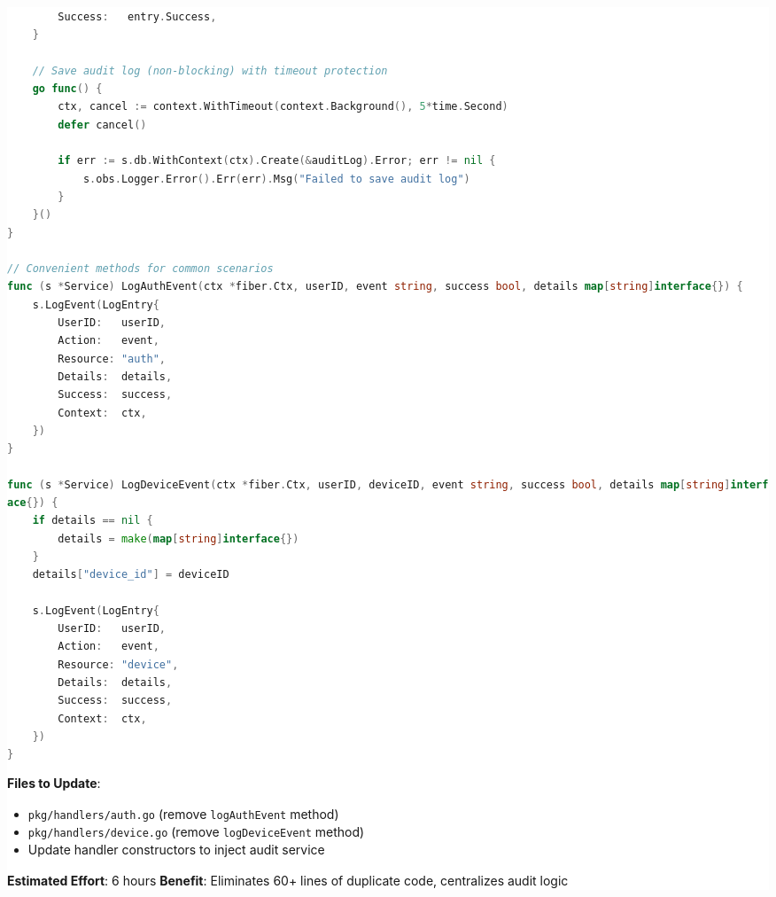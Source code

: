 ```go
        Success:   entry.Success,
    }
    
    // Save audit log (non-blocking) with timeout protection
    go func() {
        ctx, cancel := context.WithTimeout(context.Background(), 5*time.Second)
        defer cancel()
        
        if err := s.db.WithContext(ctx).Create(&auditLog).Error; err != nil {
            s.obs.Logger.Error().Err(err).Msg("Failed to save audit log")
        }
    }()
}

// Convenient methods for common scenarios
func (s *Service) LogAuthEvent(ctx *fiber.Ctx, userID, event string, success bool, details map[string]interface{}) {
    s.LogEvent(LogEntry{
        UserID:   userID,
        Action:   event,
        Resource: "auth",
        Details:  details,
        Success:  success,
        Context:  ctx,
    })
}

func (s *Service) LogDeviceEvent(ctx *fiber.Ctx, userID, deviceID, event string, success bool, details map[string]interface{}) {
    if details == nil {
        details = make(map[string]interface{})
    }
    details["device_id"] = deviceID
    
    s.LogEvent(LogEntry{
        UserID:   userID,
        Action:   event,
        Resource: "device", 
        Details:  details,
        Success:  success,
        Context:  ctx,
    })
}
```

**Files to Update**:
- `pkg/handlers/auth.go` (remove `logAuthEvent` method)
- `pkg/handlers/device.go` (remove `logDeviceEvent` method)
- Update handler constructors to inject audit service

**Estimated Effort**: 6 hours
**Benefit**: Eliminates 60+ lines of duplicate code, centralizes audit logic
